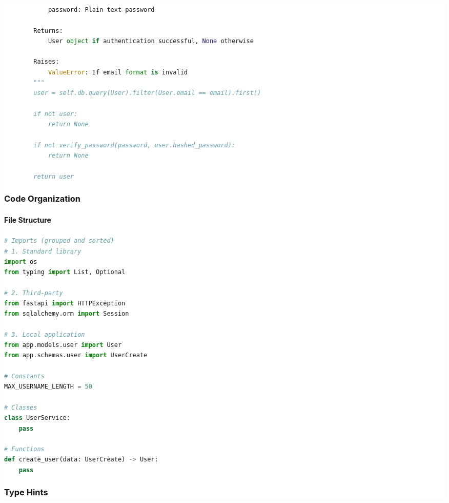 ```python
            password: Plain text password
            
        Returns:
            User object if authentication successful, None otherwise
            
        Raises:
            ValueError: If email format is invalid
        """
        user = self.db.query(User).filter(User.email == email).first()
        
        if not user:
            return None
            
        if not verify_password(password, user.hashed_password):
            return None
            
        return user
```

### Code Organization

#### File Structure

```python
# Imports (grouped and sorted)
# 1. Standard library
import os
from typing import List, Optional

# 2. Third-party
from fastapi import HTTPException
from sqlalchemy.orm import Session

# 3. Local application
from app.models.user import User
from app.schemas.user import UserCreate

# Constants
MAX_USERNAME_LENGTH = 50

# Classes
class UserService:
    pass

# Functions
def create_user(data: UserCreate) -> User:
    pass
```

### Type Hints
